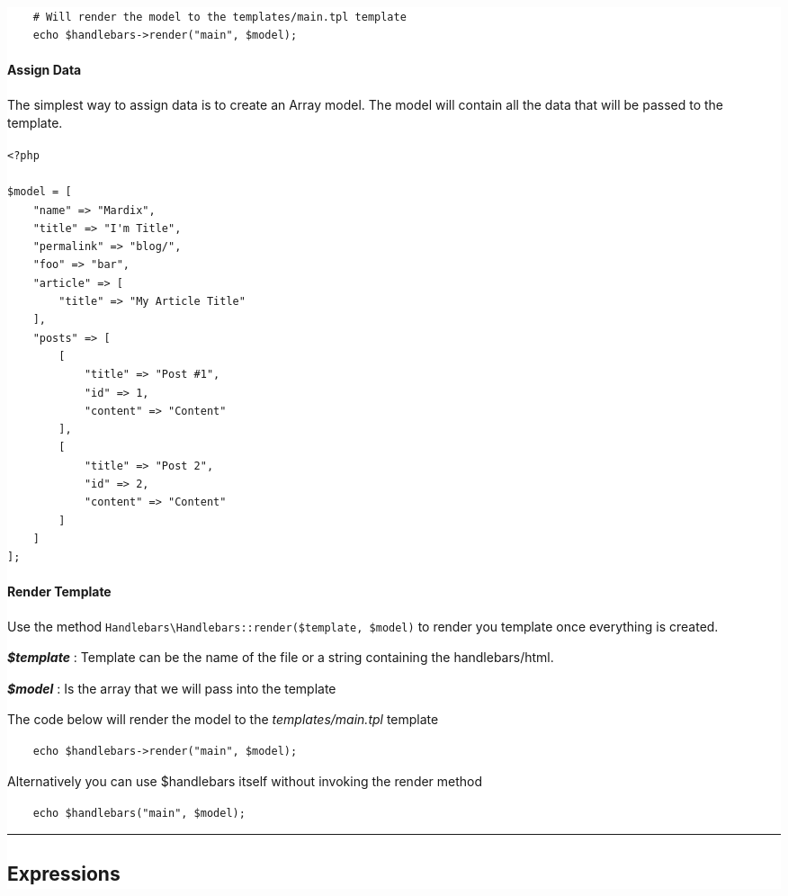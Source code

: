 		# Will render the model to the templates/main.tpl template
		echo $handlebars->render("main", $model);
	

#### Assign Data

The simplest way to assign data is to create an Array model. The model will contain all the data that will be passed to the template.

	<?php

	$model = [
		"name" => "Mardix",
		"title" => "I'm Title",
        "permalink" => "blog/",
		"foo" => "bar",
		"article" => [
			"title" => "My Article Title"
		],
		"posts" => [
            [
                "title" => "Post #1",
                "id" => 1,
                "content" => "Content"
            ],
            [
                "title" => "Post 2",
                "id" => 2,
                "content" => "Content"
            ]
		]
	];


#### Render Template

Use the method `Handlebars\Handlebars::render($template, $model)` to render you template once everything is created. 

***$template*** : Template can be the name of the file or a string containing the handlebars/html.

***$model*** : Is the array that we will pass into the template

The code below will render the model to the *templates/main.tpl* template

		echo $handlebars->render("main", $model);


Alternatively you can use $handlebars itself without invoking the render method

		echo $handlebars("main", $model);


---

## Expressions
